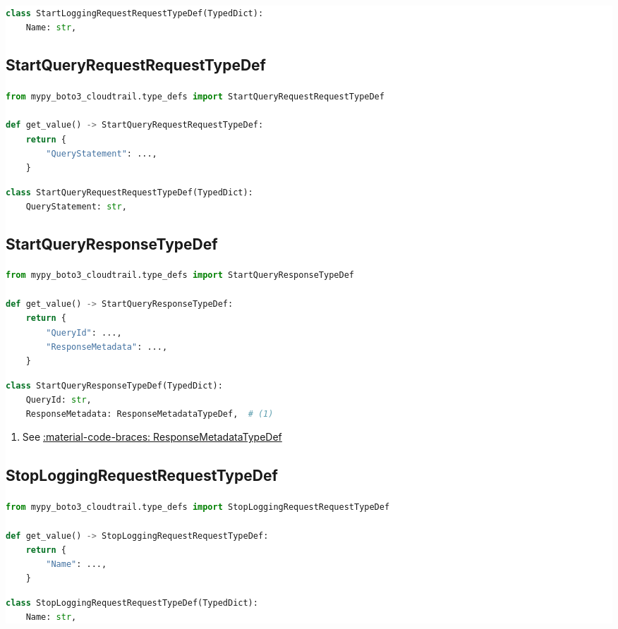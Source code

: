 ```python title="Definition"
class StartLoggingRequestRequestTypeDef(TypedDict):
    Name: str,
```

## StartQueryRequestRequestTypeDef

```python title="Usage Example"
from mypy_boto3_cloudtrail.type_defs import StartQueryRequestRequestTypeDef

def get_value() -> StartQueryRequestRequestTypeDef:
    return {
        "QueryStatement": ...,
    }
```

```python title="Definition"
class StartQueryRequestRequestTypeDef(TypedDict):
    QueryStatement: str,
```

## StartQueryResponseTypeDef

```python title="Usage Example"
from mypy_boto3_cloudtrail.type_defs import StartQueryResponseTypeDef

def get_value() -> StartQueryResponseTypeDef:
    return {
        "QueryId": ...,
        "ResponseMetadata": ...,
    }
```

```python title="Definition"
class StartQueryResponseTypeDef(TypedDict):
    QueryId: str,
    ResponseMetadata: ResponseMetadataTypeDef,  # (1)
```

1. See [:material-code-braces: ResponseMetadataTypeDef](./type_defs.md#responsemetadatatypedef) 
## StopLoggingRequestRequestTypeDef

```python title="Usage Example"
from mypy_boto3_cloudtrail.type_defs import StopLoggingRequestRequestTypeDef

def get_value() -> StopLoggingRequestRequestTypeDef:
    return {
        "Name": ...,
    }
```

```python title="Definition"
class StopLoggingRequestRequestTypeDef(TypedDict):
    Name: str,
```
